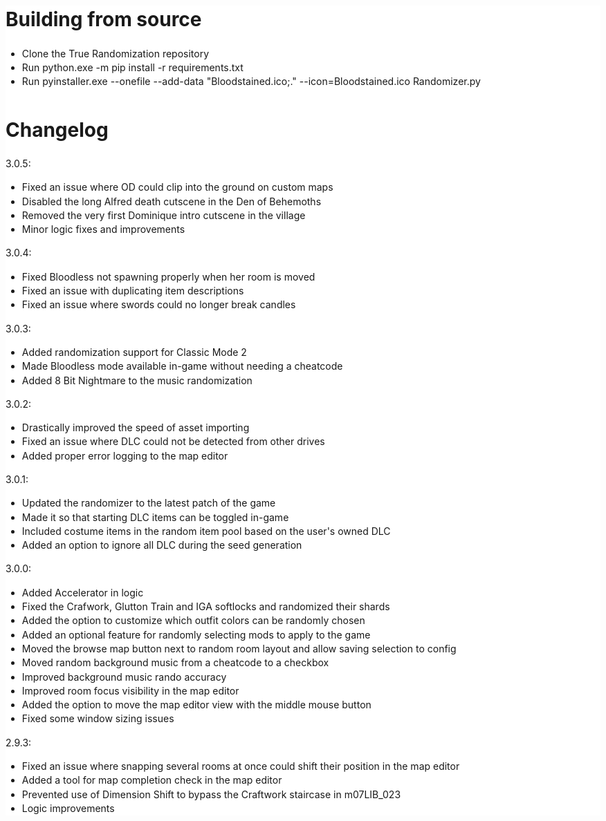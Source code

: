 # Building from source

- Clone the True Randomization repository
- Run python.exe -m pip install -r requirements.txt
- Run pyinstaller.exe --onefile --add-data "Bloodstained.ico;." --icon=Bloodstained.ico Randomizer.py

# Changelog

3.0.5:
- Fixed an issue where OD could clip into the ground on custom maps
- Disabled the long Alfred death cutscene in the Den of Behemoths
- Removed the very first Dominique intro cutscene in the village
- Minor logic fixes and improvements

3.0.4:
- Fixed Bloodless not spawning properly when her room is moved
- Fixed an issue with duplicating item descriptions
- Fixed an issue where swords could no longer break candles

3.0.3:
- Added randomization support for Classic Mode 2
- Made Bloodless mode available in-game without needing a cheatcode
- Added 8 Bit Nightmare to the music randomization

3.0.2:
- Drastically improved the speed of asset importing
- Fixed an issue where DLC could not be detected from other drives
- Added proper error logging to the map editor

3.0.1:
- Updated the randomizer to the latest patch of the game
- Made it so that starting DLC items can be toggled in-game
- Included costume items in the random item pool based on the user's owned DLC
- Added an option to ignore all DLC during the seed generation

3.0.0:
- Added Accelerator in logic
- Fixed the Crafwork, Glutton Train and IGA softlocks and randomized their shards
- Added the option to customize which outfit colors can be randomly chosen
- Added an optional feature for randomly selecting mods to apply to the game
- Moved the browse map button next to random room layout and allow saving selection to config
- Moved random background music from a cheatcode to a checkbox
- Improved background music rando accuracy
- Improved room focus visibility in the map editor
- Added the option to move the map editor view with the middle mouse button
- Fixed some window sizing issues

2.9.3:
- Fixed an issue where snapping several rooms at once could shift their position in the map editor
- Added a tool for map completion check in the map editor
- Prevented use of Dimension Shift to bypass the Craftwork staircase in m07LIB_023
- Logic improvements
